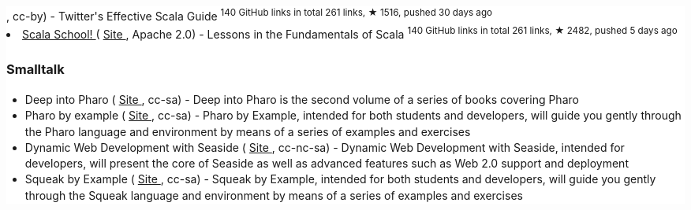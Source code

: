   </a>
  , cc-by) - Twitter's Effective Scala Guide
  <sup>
   140 GitHub links in total 261 links, &#9733 1516, pushed 30 days ago
  </sup>
 </li>
 <li>
  <a href="https://github.com/twitter/scala_school">
   Scala School!
  </a>
  (
  <a href="https://twitter.github.io/scala_school/">
   Site
  </a>
  , Apache 2.0) - Lessons in the Fundamentals of Scala
  <sup>
   140 GitHub links in total 261 links, &#9733 2482, pushed 5 days ago
  </sup>
 </li>
</ul>
<p>
 <a name="smalltalk">
 </a>
</p>
<h3>
 Smalltalk
</h3>
<ul>
 <li>
  Deep into Pharo (
  <a href="http://deepintopharo.com/">
   Site
  </a>
  , cc-sa) - Deep into Pharo is the second volume of a series of books covering Pharo
 </li>
 <li>
  Pharo by example (
  <a href="http://pharobyexample.org/">
   Site
  </a>
  , cc-sa) - Pharo by Example, intended for both students and developers, will guide you gently through the Pharo language and environment by means of a series of examples and exercises
 </li>
 <li>
  Dynamic Web Development with Seaside (
  <a href="http://book.seaside.st/book">
   Site
  </a>
  , cc-nc-sa) - Dynamic Web Development with Seaside, intended for developers, will present the core of Seaside as well as advanced features such as Web 2.0 support and deployment
 </li>
 <li>
  Squeak by Example (
  <a href="http://www.squeakbyexample.org/">
   Site
  </a>
  , cc-sa) - Squeak by Example, intended for both students and developers, will guide you gently through the Squeak language and environment by means of a series of examples and exercises
 </li>
</ul>
<p>
 <a name="tools">
 </a>
</p>
